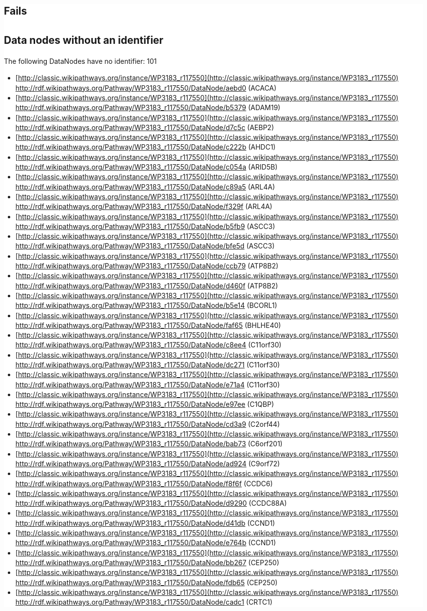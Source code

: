 ## Fails

<a name="6ac5cda1" />

## Data nodes without an identifier

The following DataNodes have no identifier: 101

* [http://classic.wikipathways.org/instance/WP3183_r117550](http://classic.wikipathways.org/instance/WP3183_r117550) http://rdf.wikipathways.org/Pathway/WP3183_r117550/DataNode/aebd0 (ACACA)
* [http://classic.wikipathways.org/instance/WP3183_r117550](http://classic.wikipathways.org/instance/WP3183_r117550) http://rdf.wikipathways.org/Pathway/WP3183_r117550/DataNode/b5379 (ADAM19)
* [http://classic.wikipathways.org/instance/WP3183_r117550](http://classic.wikipathways.org/instance/WP3183_r117550) http://rdf.wikipathways.org/Pathway/WP3183_r117550/DataNode/d7c5c (AEBP2)
* [http://classic.wikipathways.org/instance/WP3183_r117550](http://classic.wikipathways.org/instance/WP3183_r117550) http://rdf.wikipathways.org/Pathway/WP3183_r117550/DataNode/c222b (AHDC1)
* [http://classic.wikipathways.org/instance/WP3183_r117550](http://classic.wikipathways.org/instance/WP3183_r117550) http://rdf.wikipathways.org/Pathway/WP3183_r117550/DataNode/c054a (ARID5B)
* [http://classic.wikipathways.org/instance/WP3183_r117550](http://classic.wikipathways.org/instance/WP3183_r117550) http://rdf.wikipathways.org/Pathway/WP3183_r117550/DataNode/c89a5 (ARL4A)
* [http://classic.wikipathways.org/instance/WP3183_r117550](http://classic.wikipathways.org/instance/WP3183_r117550) http://rdf.wikipathways.org/Pathway/WP3183_r117550/DataNode/f329f (ARL4A)
* [http://classic.wikipathways.org/instance/WP3183_r117550](http://classic.wikipathways.org/instance/WP3183_r117550) http://rdf.wikipathways.org/Pathway/WP3183_r117550/DataNode/b5fb9 (ASCC3)
* [http://classic.wikipathways.org/instance/WP3183_r117550](http://classic.wikipathways.org/instance/WP3183_r117550) http://rdf.wikipathways.org/Pathway/WP3183_r117550/DataNode/bfe5d (ASCC3)
* [http://classic.wikipathways.org/instance/WP3183_r117550](http://classic.wikipathways.org/instance/WP3183_r117550) http://rdf.wikipathways.org/Pathway/WP3183_r117550/DataNode/ccb79 (ATP8B2)
* [http://classic.wikipathways.org/instance/WP3183_r117550](http://classic.wikipathways.org/instance/WP3183_r117550) http://rdf.wikipathways.org/Pathway/WP3183_r117550/DataNode/d460f (ATP8B2)
* [http://classic.wikipathways.org/instance/WP3183_r117550](http://classic.wikipathways.org/instance/WP3183_r117550) http://rdf.wikipathways.org/Pathway/WP3183_r117550/DataNode/b5e14 (BCORL1)
* [http://classic.wikipathways.org/instance/WP3183_r117550](http://classic.wikipathways.org/instance/WP3183_r117550) http://rdf.wikipathways.org/Pathway/WP3183_r117550/DataNode/faf65 (BHLHE40)
* [http://classic.wikipathways.org/instance/WP3183_r117550](http://classic.wikipathways.org/instance/WP3183_r117550) http://rdf.wikipathways.org/Pathway/WP3183_r117550/DataNode/c8ee4 (C11orf30)
* [http://classic.wikipathways.org/instance/WP3183_r117550](http://classic.wikipathways.org/instance/WP3183_r117550) http://rdf.wikipathways.org/Pathway/WP3183_r117550/DataNode/dc271 (C11orf30)
* [http://classic.wikipathways.org/instance/WP3183_r117550](http://classic.wikipathways.org/instance/WP3183_r117550) http://rdf.wikipathways.org/Pathway/WP3183_r117550/DataNode/e71a4 (C11orf30)
* [http://classic.wikipathways.org/instance/WP3183_r117550](http://classic.wikipathways.org/instance/WP3183_r117550) http://rdf.wikipathways.org/Pathway/WP3183_r117550/DataNode/e97ee (C1QBP)
* [http://classic.wikipathways.org/instance/WP3183_r117550](http://classic.wikipathways.org/instance/WP3183_r117550) http://rdf.wikipathways.org/Pathway/WP3183_r117550/DataNode/cd3a9 (C2orf44)
* [http://classic.wikipathways.org/instance/WP3183_r117550](http://classic.wikipathways.org/instance/WP3183_r117550) http://rdf.wikipathways.org/Pathway/WP3183_r117550/DataNode/bab73 (C6orf201)
* [http://classic.wikipathways.org/instance/WP3183_r117550](http://classic.wikipathways.org/instance/WP3183_r117550) http://rdf.wikipathways.org/Pathway/WP3183_r117550/DataNode/ad924 (C9orf72)
* [http://classic.wikipathways.org/instance/WP3183_r117550](http://classic.wikipathways.org/instance/WP3183_r117550) http://rdf.wikipathways.org/Pathway/WP3183_r117550/DataNode/f8f6f (CCDC6)
* [http://classic.wikipathways.org/instance/WP3183_r117550](http://classic.wikipathways.org/instance/WP3183_r117550) http://rdf.wikipathways.org/Pathway/WP3183_r117550/DataNode/d9290 (CCDC88A)
* [http://classic.wikipathways.org/instance/WP3183_r117550](http://classic.wikipathways.org/instance/WP3183_r117550) http://rdf.wikipathways.org/Pathway/WP3183_r117550/DataNode/d41db (CCND1)
* [http://classic.wikipathways.org/instance/WP3183_r117550](http://classic.wikipathways.org/instance/WP3183_r117550) http://rdf.wikipathways.org/Pathway/WP3183_r117550/DataNode/e764b (CCND1)
* [http://classic.wikipathways.org/instance/WP3183_r117550](http://classic.wikipathways.org/instance/WP3183_r117550) http://rdf.wikipathways.org/Pathway/WP3183_r117550/DataNode/bb267 (CEP250)
* [http://classic.wikipathways.org/instance/WP3183_r117550](http://classic.wikipathways.org/instance/WP3183_r117550) http://rdf.wikipathways.org/Pathway/WP3183_r117550/DataNode/fdb65 (CEP250)
* [http://classic.wikipathways.org/instance/WP3183_r117550](http://classic.wikipathways.org/instance/WP3183_r117550) http://rdf.wikipathways.org/Pathway/WP3183_r117550/DataNode/cadc1 (CRTC1)